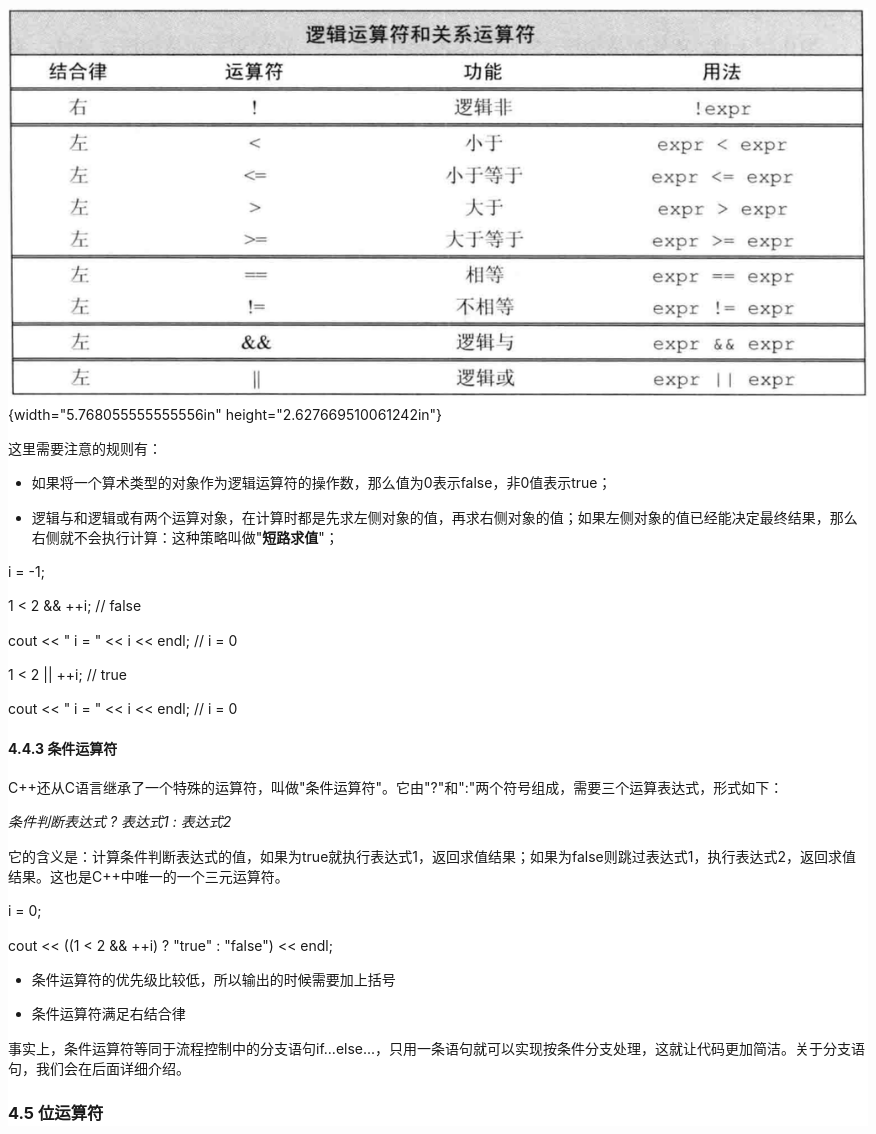 ![](./others/imgs/document/image29.png){width="5.768055555555556in"
height="2.627669510061242in"}

这里需要注意的规则有：

-   如果将一个算术类型的对象作为逻辑运算符的操作数，那么值为0表示false，非0值表示true；

-   逻辑与和逻辑或有两个运算对象，在计算时都是先求左侧对象的值，再求右侧对象的值；如果左侧对象的值已经能决定最终结果，那么右侧就不会执行计算：这种策略叫做"**短路求值**"；

i = -1;

1 \< 2 && ++i; // false

cout \<\< \" i = \" \<\< i \<\< endl; // i = 0

1 \< 2 \|\| ++i; // true

cout \<\< \" i = \" \<\< i \<\< endl; // i = 0

#### 4.4.3 条件运算符

C++还从C语言继承了一个特殊的运算符，叫做"条件运算符"。它由"?"和":"两个符号组成，需要三个运算表达式，形式如下：

*条件判断表达式 ? 表达式1 : 表达式2*

它的含义是：计算条件判断表达式的值，如果为true就执行表达式1，返回求值结果；如果为false则跳过表达式1，执行表达式2，返回求值结果。这也是C++中唯一的一个三元运算符。

i = 0;

cout \<\< ((1 \< 2 && ++i) ? \"true\" : \"false\") \<\< endl;

-   条件运算符的优先级比较低，所以输出的时候需要加上括号

-   条件运算符满足右结合律

事实上，条件运算符等同于流程控制中的分支语句if\...else\...，只用一条语句就可以实现按条件分支处理，这就让代码更加简洁。关于分支语句，我们会在后面详细介绍。

### 4.5 位运算符
